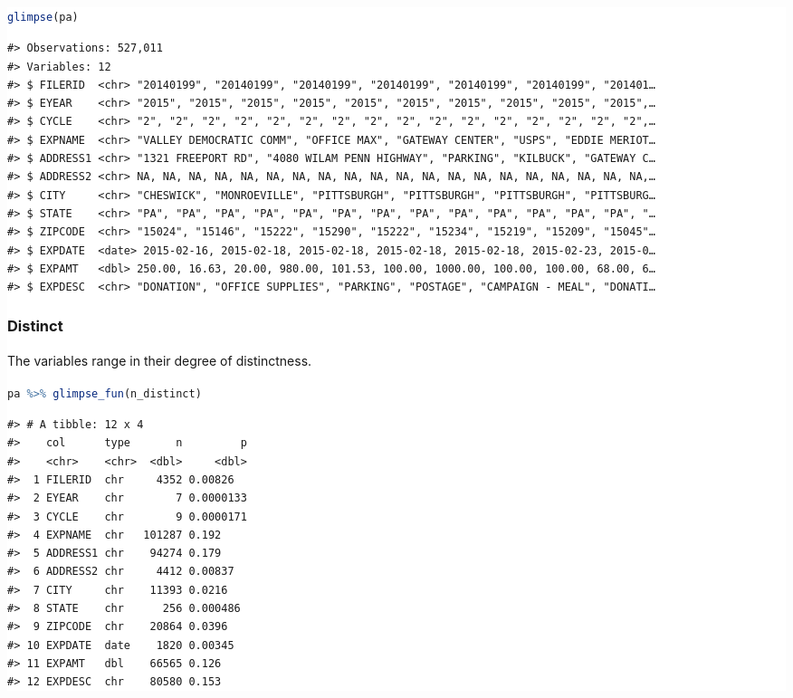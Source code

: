 ``` r
glimpse(pa)
```

    #> Observations: 527,011
    #> Variables: 12
    #> $ FILERID  <chr> "20140199", "20140199", "20140199", "20140199", "20140199", "20140199", "201401…
    #> $ EYEAR    <chr> "2015", "2015", "2015", "2015", "2015", "2015", "2015", "2015", "2015", "2015",…
    #> $ CYCLE    <chr> "2", "2", "2", "2", "2", "2", "2", "2", "2", "2", "2", "2", "2", "2", "2", "2",…
    #> $ EXPNAME  <chr> "VALLEY DEMOCRATIC COMM", "OFFICE MAX", "GATEWAY CENTER", "USPS", "EDDIE MERIOT…
    #> $ ADDRESS1 <chr> "1321 FREEPORT RD", "4080 WILAM PENN HIGHWAY", "PARKING", "KILBUCK", "GATEWAY C…
    #> $ ADDRESS2 <chr> NA, NA, NA, NA, NA, NA, NA, NA, NA, NA, NA, NA, NA, NA, NA, NA, NA, NA, NA, NA,…
    #> $ CITY     <chr> "CHESWICK", "MONROEVILLE", "PITTSBURGH", "PITTSBURGH", "PITTSBURGH", "PITTSBURG…
    #> $ STATE    <chr> "PA", "PA", "PA", "PA", "PA", "PA", "PA", "PA", "PA", "PA", "PA", "PA", "PA", "…
    #> $ ZIPCODE  <chr> "15024", "15146", "15222", "15290", "15222", "15234", "15219", "15209", "15045"…
    #> $ EXPDATE  <date> 2015-02-16, 2015-02-18, 2015-02-18, 2015-02-18, 2015-02-18, 2015-02-23, 2015-0…
    #> $ EXPAMT   <dbl> 250.00, 16.63, 20.00, 980.00, 101.53, 100.00, 1000.00, 100.00, 100.00, 68.00, 6…
    #> $ EXPDESC  <chr> "DONATION", "OFFICE SUPPLIES", "PARKING", "POSTAGE", "CAMPAIGN - MEAL", "DONATI…

### Distinct

The variables range in their degree of distinctness.

``` r
pa %>% glimpse_fun(n_distinct)
```

    #> # A tibble: 12 x 4
    #>    col      type       n         p
    #>    <chr>    <chr>  <dbl>     <dbl>
    #>  1 FILERID  chr     4352 0.00826  
    #>  2 EYEAR    chr        7 0.0000133
    #>  3 CYCLE    chr        9 0.0000171
    #>  4 EXPNAME  chr   101287 0.192    
    #>  5 ADDRESS1 chr    94274 0.179    
    #>  6 ADDRESS2 chr     4412 0.00837  
    #>  7 CITY     chr    11393 0.0216   
    #>  8 STATE    chr      256 0.000486 
    #>  9 ZIPCODE  chr    20864 0.0396   
    #> 10 EXPDATE  date    1820 0.00345  
    #> 11 EXPAMT   dbl    66565 0.126    
    #> 12 EXPDESC  chr    80580 0.153
